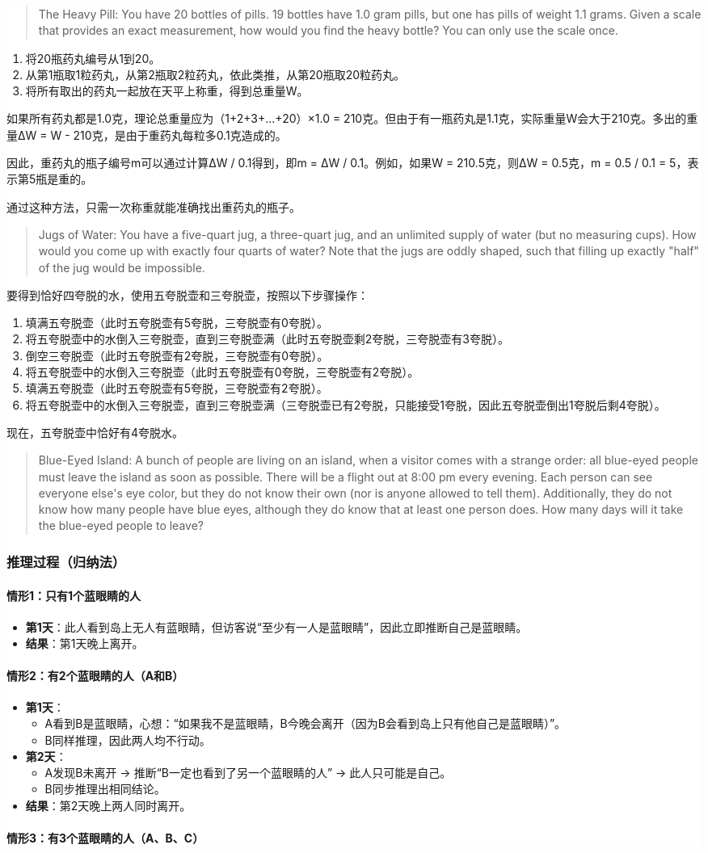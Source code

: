 
> The Heavy Pill: You have 20 bottles of pills. 19 bottles have 1.0 gram pills, but one has pills of weight 1.1 grams. Given a scale that provides an exact measurement, how would you find the heavy bottle? You can only use the scale once.

1. 将20瓶药丸编号从1到20。
2. 从第1瓶取1粒药丸，从第2瓶取2粒药丸，依此类推，从第20瓶取20粒药丸。
3. 将所有取出的药丸一起放在天平上称重，得到总重量W。

如果所有药丸都是1.0克，理论总重量应为（1+2+3+...+20）×1.0 = 210克。但由于有一瓶药丸是1.1克，实际重量W会大于210克。多出的重量ΔW = W - 210克，是由于重药丸每粒多0.1克造成的。

因此，重药丸的瓶子编号m可以通过计算ΔW / 0.1得到，即m = ΔW / 0.1。例如，如果W = 210.5克，则ΔW = 0.5克，m = 0.5 / 0.1 = 5，表示第5瓶是重的。

通过这种方法，只需一次称重就能准确找出重药丸的瓶子。

> Jugs of Water: You have a five-quart jug, a three-quart jug, and an unlimited supply of water (but no measuring cups). How would you come up with exactly four quarts of water? Note that the jugs are oddly shaped, such that filling up exactly "half" of the jug would be impossible.

要得到恰好四夸脱的水，使用五夸脱壶和三夸脱壶，按照以下步骤操作：

1. 填满五夸脱壶（此时五夸脱壶有5夸脱，三夸脱壶有0夸脱）。
2. 将五夸脱壶中的水倒入三夸脱壶，直到三夸脱壶满（此时五夸脱壶剩2夸脱，三夸脱壶有3夸脱）。
3. 倒空三夸脱壶（此时五夸脱壶有2夸脱，三夸脱壶有0夸脱）。
4. 将五夸脱壶中的水倒入三夸脱壶（此时五夸脱壶有0夸脱，三夸脱壶有2夸脱）。
5. 填满五夸脱壶（此时五夸脱壶有5夸脱，三夸脱壶有2夸脱）。
6. 将五夸脱壶中的水倒入三夸脱壶，直到三夸脱壶满（三夸脱壶已有2夸脱，只能接受1夸脱，因此五夸脱壶倒出1夸脱后剩4夸脱）。

现在，五夸脱壶中恰好有4夸脱水。

> Blue-Eyed Island: A bunch of people are living on an island, when a visitor comes with a strange order: all blue-eyed people must leave the island as soon as possible. There will be a flight out at 8:00 pm every evening. Each person can see everyone else's eye color, but they do not know their own (nor is anyone allowed to tell them). Additionally, they do not know how many people have blue eyes, although they do know that at least one person does. How many days will it take the blue-eyed people to leave?

### **推理过程（归纳法）**

#### **情形1：只有1个蓝眼睛的人**

- **第1天**：此人看到岛上无人有蓝眼睛，但访客说“至少有一人是蓝眼睛”，因此立即推断自己是蓝眼睛。
- **结果**：第1天晚上离开。

#### **情形2：有2个蓝眼睛的人（A和B）**

- **第1天**：
  - A看到B是蓝眼睛，心想：“如果我不是蓝眼睛，B今晚会离开（因为B会看到岛上只有他自己是蓝眼睛）”。
  - B同样推理，因此两人均不行动。
- **第2天**：
  - A发现B未离开 → 推断“B一定也看到了另一个蓝眼睛的人” → 此人只可能是自己。
  - B同步推理出相同结论。
- **结果**：第2天晚上两人同时离开。

#### **情形3：有3个蓝眼睛的人（A、B、C）**
